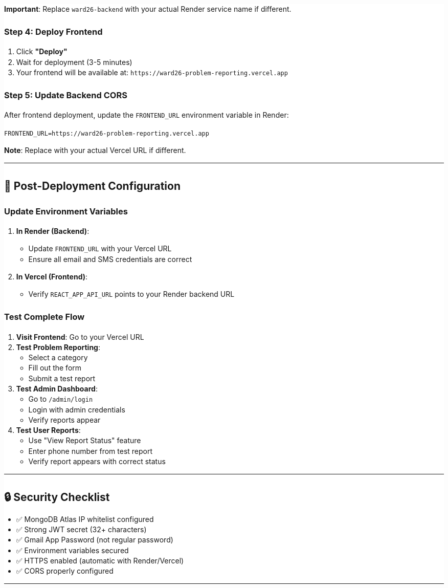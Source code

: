 **Important**: Replace `ward26-backend` with your actual Render service name if different.

### Step 4: Deploy Frontend

1. Click **"Deploy"**
2. Wait for deployment (3-5 minutes)
3. Your frontend will be available at: `https://ward26-problem-reporting.vercel.app`

### Step 5: Update Backend CORS

After frontend deployment, update the `FRONTEND_URL` environment variable in Render:

```env
FRONTEND_URL=https://ward26-problem-reporting.vercel.app
```

**Note**: Replace with your actual Vercel URL if different.

---

## 🔧 Post-Deployment Configuration

### Update Environment Variables

1. **In Render (Backend)**:
   - Update `FRONTEND_URL` with your Vercel URL
   - Ensure all email and SMS credentials are correct

2. **In Vercel (Frontend)**:
   - Verify `REACT_APP_API_URL` points to your Render backend URL

### Test Complete Flow

1. **Visit Frontend**: Go to your Vercel URL
2. **Test Problem Reporting**: 
   - Select a category
   - Fill out the form
   - Submit a test report
3. **Test Admin Dashboard**:
   - Go to `/admin/login`
   - Login with admin credentials
   - Verify reports appear
4. **Test User Reports**:
   - Use "View Report Status" feature
   - Enter phone number from test report
   - Verify report appears with correct status

---

## 🔒 Security Checklist

- ✅ MongoDB Atlas IP whitelist configured
- ✅ Strong JWT secret (32+ characters)
- ✅ Gmail App Password (not regular password)
- ✅ Environment variables secured
- ✅ HTTPS enabled (automatic with Render/Vercel)
- ✅ CORS properly configured

---